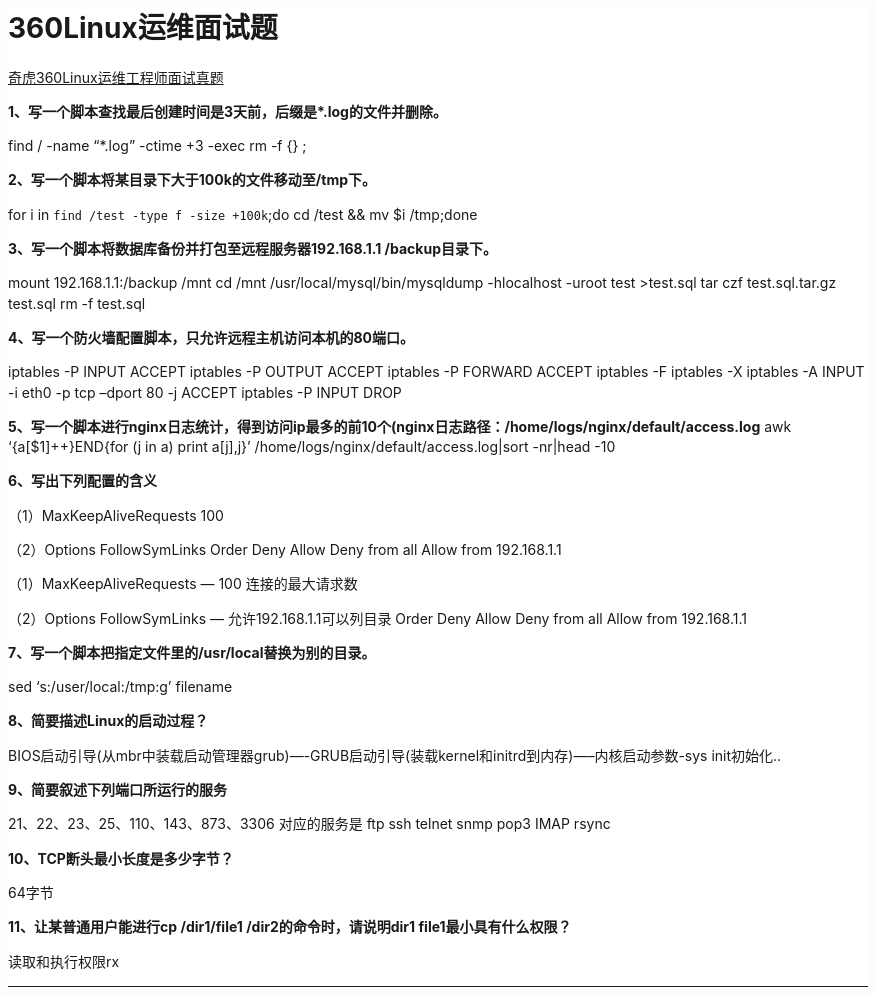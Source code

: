 # 360Linux运维面试题

[奇虎360Linux运维工程师面试真题](https://zhuanlan.zhihu.com/p/29693614)

**1、写一个脚本查找最后创建时间是3天前，后缀是\*.log的文件并删除。**

 find / -name “*.log” -ctime +3 -exec rm -f {} \;

**2、写一个脚本将某目录下大于100k的文件移动至/tmp下。**

 for i in `find /test -type f -size +100k`;do cd /test && mv $i /tmp;done

**3、写一个脚本将数据库备份并打包至远程服务器192.168.1.1 /backup目录下。**

 mount 192.168.1.1:/backup /mnt cd /mnt /usr/local/mysql/bin/mysqldump -hlocalhost -uroot test >test.sql tar czf test.sql.tar.gz test.sql rm -f test.sql

**4、写一个防火墙配置脚本，只允许远程主机访问本机的80端口。**

 iptables -P INPUT ACCEPT iptables -P OUTPUT ACCEPT iptables -P FORWARD ACCEPT iptables -F iptables -X iptables -A INPUT -i eth0 -p tcp –dport 80 -j ACCEPT iptables -P INPUT DROP

**5、写一个脚本进行nginx日志统计，得到访问ip最多的前10个(nginx日志路径：/home/logs/nginx/default/access.log** awk ‘{a[$1]++}END{for (j in a) print a[j],j}’ /home/logs/nginx/default/access.log|sort -nr|head -10

**6、写出下列配置的含义** 

（1）MaxKeepAliveRequests 100 

（2）Options FollowSymLinks Order Deny Allow Deny from all Allow from 192.168.1.1

（1）MaxKeepAliveRequests — 100 连接的最大请求数 

（2）Options FollowSymLinks — 允许192.168.1.1可以列目录 Order Deny Allow Deny from all Allow from 192.168.1.1

**7、写一个脚本把指定文件里的/usr/local替换为别的目录。** 

sed ‘s:/user/local:/tmp:g’ filename

**8、简要描述Linux的启动过程？**

 BIOS启动引导(从mbr中装载启动管理器grub)—-GRUB启动引导(装载kernel和initrd到内存)—–内核启动参数-sys init初始化..

**9、简要叙述下列端口所运行的服务**

 21、22、23、25、110、143、873、3306 对应的服务是 ftp ssh telnet snmp pop3 IMAP rsync

**10、TCP断头最小长度是多少字节？**

 64字节

**11、让某普通用户能进行cp /dir1/file1 /dir2的命令时，请说明dir1 file1最小具有什么权限？**

读取和执行权限rx

---







